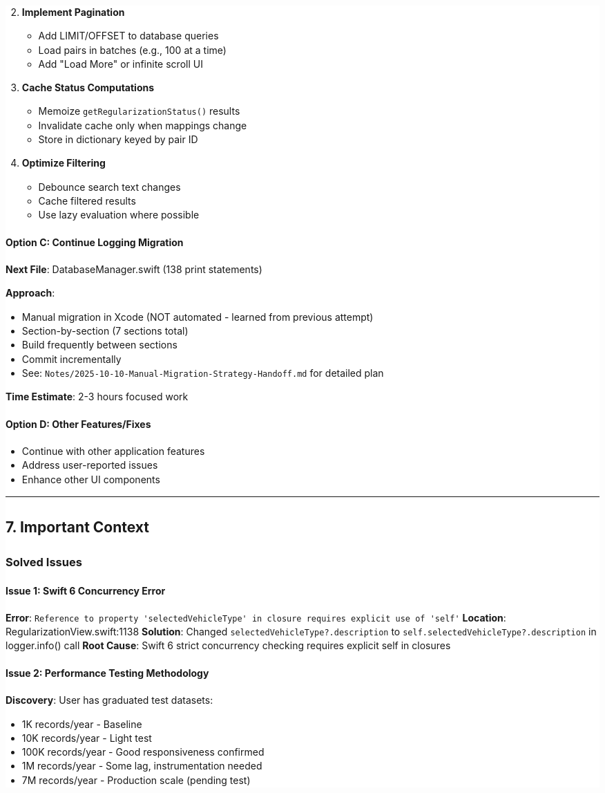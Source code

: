 2. **Implement Pagination**
   - Add LIMIT/OFFSET to database queries
   - Load pairs in batches (e.g., 100 at a time)
   - Add "Load More" or infinite scroll UI

3. **Cache Status Computations**
   - Memoize `getRegularizationStatus()` results
   - Invalidate cache only when mappings change
   - Store in dictionary keyed by pair ID

4. **Optimize Filtering**
   - Debounce search text changes
   - Cache filtered results
   - Use lazy evaluation where possible

#### Option C: Continue Logging Migration
**Next File**: DatabaseManager.swift (138 print statements)

**Approach**:
- Manual migration in Xcode (NOT automated - learned from previous attempt)
- Section-by-section (7 sections total)
- Build frequently between sections
- Commit incrementally
- See: `Notes/2025-10-10-Manual-Migration-Strategy-Handoff.md` for detailed plan

**Time Estimate**: 2-3 hours focused work

#### Option D: Other Features/Fixes
- Continue with other application features
- Address user-reported issues
- Enhance other UI components

---

## 7. Important Context

### Solved Issues

#### Issue 1: Swift 6 Concurrency Error
**Error**: `Reference to property 'selectedVehicleType' in closure requires explicit use of 'self'`
**Location**: RegularizationView.swift:1138
**Solution**: Changed `selectedVehicleType?.description` to `self.selectedVehicleType?.description` in logger.info() call
**Root Cause**: Swift 6 strict concurrency checking requires explicit self in closures

#### Issue 2: Performance Testing Methodology
**Discovery**: User has graduated test datasets:
- 1K records/year - Baseline
- 10K records/year - Light test
- 100K records/year - Good responsiveness confirmed
- 1M records/year - Some lag, instrumentation needed
- 7M records/year - Production scale (pending test)

